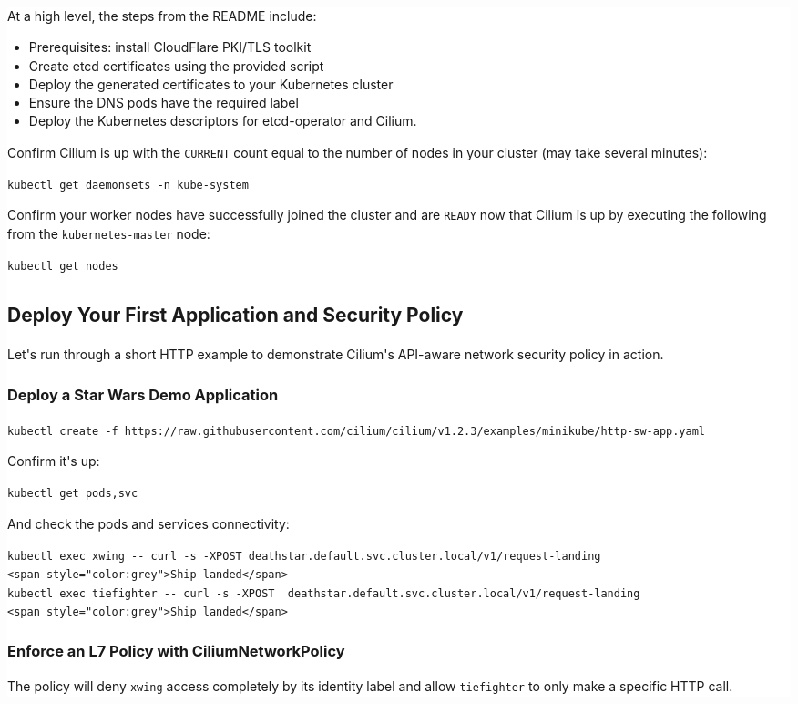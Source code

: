 At a high level, the steps from the README include:

- Prerequisites: install CloudFlare PKI/TLS toolkit
- Create etcd certificates using the provided script
- Deploy the generated certificates to your Kubernetes cluster
- Ensure the DNS pods have the required label
- Deploy the Kubernetes descriptors for etcd-operator and Cilium.

Confirm Cilium is up with the `CURRENT` count equal to the number of nodes in your cluster (may take several minutes):

```
kubectl get daemonsets -n kube-system
```

Confirm your worker nodes have successfully joined the cluster and are `READY` now that Cilium is up by executing the following from the `kubernetes-master` node:

```
kubectl get nodes
```

## Deploy Your First Application and Security Policy

Let's run through a short HTTP example to demonstrate Cilium's API-aware network security policy in action.

### Deploy a Star Wars Demo Application

```
kubectl create -f https://raw.githubusercontent.com/cilium/cilium/v1.2.3/examples/minikube/http-sw-app.yaml
```

Confirm it's up:

```
kubectl get pods,svc
```

And check the pods and services connectivity:

```
kubectl exec xwing -- curl -s -XPOST deathstar.default.svc.cluster.local/v1/request-landing
<span style="color:grey">Ship landed</span>
kubectl exec tiefighter -- curl -s -XPOST  deathstar.default.svc.cluster.local/v1/request-landing
<span style="color:grey">Ship landed</span>
```

### Enforce an L7 Policy with CiliumNetworkPolicy

The policy will deny `xwing` access completely by its identity label and allow `tiefighter` to only make a specific HTTP call.
